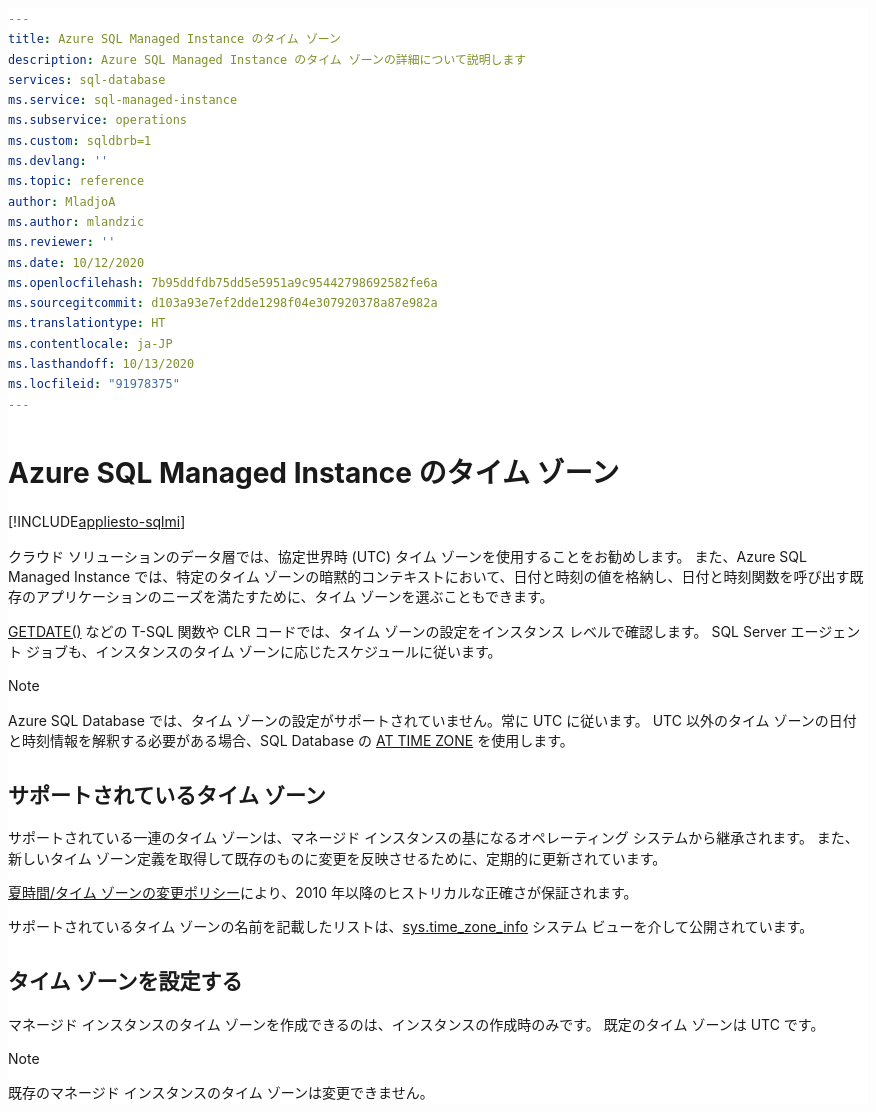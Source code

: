 ```yaml
---
title: Azure SQL Managed Instance のタイム ゾーン
description: Azure SQL Managed Instance のタイム ゾーンの詳細について説明します
services: sql-database
ms.service: sql-managed-instance
ms.subservice: operations
ms.custom: sqldbrb=1
ms.devlang: ''
ms.topic: reference
author: MladjoA
ms.author: mlandzic
ms.reviewer: ''
ms.date: 10/12/2020
ms.openlocfilehash: 7b95ddfdb75dd5e5951a9c95442798692582fe6a
ms.sourcegitcommit: d103a93e7ef2dde1298f04e307920378a87e982a
ms.translationtype: HT
ms.contentlocale: ja-JP
ms.lasthandoff: 10/13/2020
ms.locfileid: "91978375"
---
```

# <a name="time-zones-in-azure-sql-managed-instance"></a>Azure SQL Managed Instance のタイム ゾーン
[!INCLUDE[appliesto-sqlmi](../includes/appliesto-sqlmi.md)]

クラウド ソリューションのデータ層では、協定世界時 (UTC) タイム ゾーンを使用することをお勧めします。 また、Azure SQL Managed Instance では、特定のタイム ゾーンの暗黙的コンテキストにおいて、日付と時刻の値を格納し、日付と時刻関数を呼び出す既存のアプリケーションのニーズを満たすために、タイム ゾーンを選ぶこともできます。

[GETDATE()](/sql/t-sql/functions/getdate-transact-sql) などの T-SQL 関数や CLR コードでは、タイム ゾーンの設定をインスタンス レベルで確認します。 SQL Server エージェント ジョブも、インスタンスのタイム ゾーンに応じたスケジュールに従います。

  > [!NOTE]
  > Azure SQL Database では、タイム ゾーンの設定がサポートされていません。常に UTC に従います。 UTC 以外のタイム ゾーンの日付と時刻情報を解釈する必要がある場合、SQL Database の [AT TIME ZONE](/sql/t-sql/queries/at-time-zone-transact-sql) を使用します。

## <a name="supported-time-zones"></a>サポートされているタイム ゾーン

サポートされている一連のタイム ゾーンは、マネージド インスタンスの基になるオペレーティング システムから継承されます。 また、新しいタイム ゾーン定義を取得して既存のものに変更を反映させるために、定期的に更新されています。

[夏時間/タイム ゾーンの変更ポリシー](https://aka.ms/time)により、2010 年以降のヒストリカルな正確さが保証されます。

サポートされているタイム ゾーンの名前を記載したリストは、[sys.time_zone_info](/sql/relational-databases/system-catalog-views/sys-time-zone-info-transact-sql) システム ビューを介して公開されています。

## <a name="set-a-time-zone"></a>タイム ゾーンを設定する

マネージド インスタンスのタイム ゾーンを作成できるのは、インスタンスの作成時のみです。 既定のタイム ゾーンは UTC です。

  >[!NOTE]
  > 既存のマネージド インスタンスのタイム ゾーンは変更できません。
